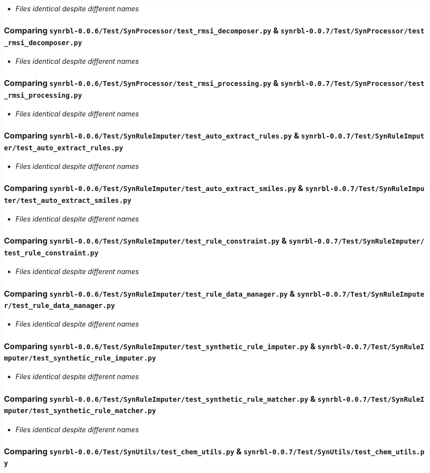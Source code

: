  * *Files identical despite different names*

### Comparing `synrbl-0.0.6/Test/SynProcessor/test_rmsi_decomposer.py` & `synrbl-0.0.7/Test/SynProcessor/test_rmsi_decomposer.py`

 * *Files identical despite different names*

### Comparing `synrbl-0.0.6/Test/SynProcessor/test_rmsi_processing.py` & `synrbl-0.0.7/Test/SynProcessor/test_rmsi_processing.py`

 * *Files identical despite different names*

### Comparing `synrbl-0.0.6/Test/SynRuleImputer/test_auto_extract_rules.py` & `synrbl-0.0.7/Test/SynRuleImputer/test_auto_extract_rules.py`

 * *Files identical despite different names*

### Comparing `synrbl-0.0.6/Test/SynRuleImputer/test_auto_extract_smiles.py` & `synrbl-0.0.7/Test/SynRuleImputer/test_auto_extract_smiles.py`

 * *Files identical despite different names*

### Comparing `synrbl-0.0.6/Test/SynRuleImputer/test_rule_constraint.py` & `synrbl-0.0.7/Test/SynRuleImputer/test_rule_constraint.py`

 * *Files identical despite different names*

### Comparing `synrbl-0.0.6/Test/SynRuleImputer/test_rule_data_manager.py` & `synrbl-0.0.7/Test/SynRuleImputer/test_rule_data_manager.py`

 * *Files identical despite different names*

### Comparing `synrbl-0.0.6/Test/SynRuleImputer/test_synthetic_rule_imputer.py` & `synrbl-0.0.7/Test/SynRuleImputer/test_synthetic_rule_imputer.py`

 * *Files identical despite different names*

### Comparing `synrbl-0.0.6/Test/SynRuleImputer/test_synthetic_rule_matcher.py` & `synrbl-0.0.7/Test/SynRuleImputer/test_synthetic_rule_matcher.py`

 * *Files identical despite different names*

### Comparing `synrbl-0.0.6/Test/SynUtils/test_chem_utils.py` & `synrbl-0.0.7/Test/SynUtils/test_chem_utils.py`
